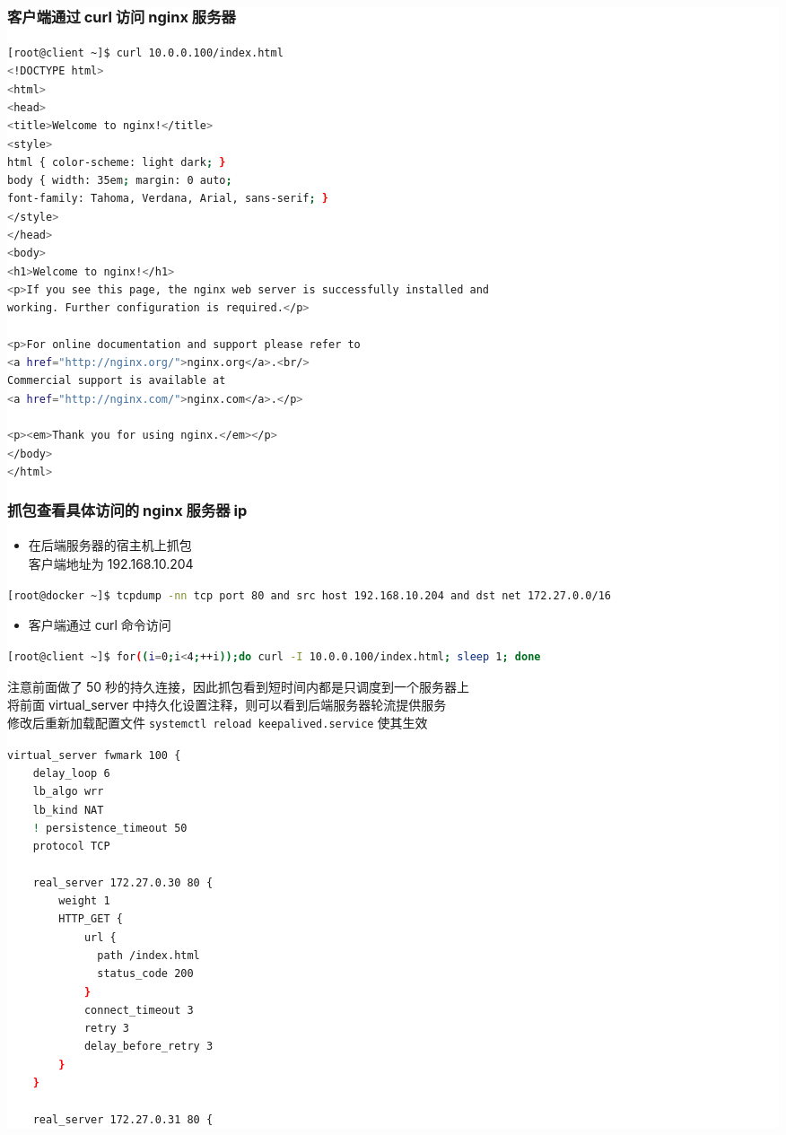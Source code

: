 ### 客户端通过 curl 访问 nginx 服务器  
```bash  
[root@client ~]$ curl 10.0.0.100/index.html  
<!DOCTYPE html>  
<html>  
<head>  
<title>Welcome to nginx!</title>  
<style>  
html { color-scheme: light dark; }  
body { width: 35em; margin: 0 auto;  
font-family: Tahoma, Verdana, Arial, sans-serif; }  
</style>  
</head>  
<body>  
<h1>Welcome to nginx!</h1>  
<p>If you see this page, the nginx web server is successfully installed and  
working. Further configuration is required.</p>  
  
<p>For online documentation and support please refer to  
<a href="http://nginx.org/">nginx.org</a>.<br/>  
Commercial support is available at  
<a href="http://nginx.com/">nginx.com</a>.</p>  
  
<p><em>Thank you for using nginx.</em></p>  
</body>  
</html>  
```  
  
### 抓包查看具体访问的 nginx 服务器 ip  
- 在后端服务器的宿主机上抓包  
客户端地址为  192.168.10.204  
```bash  
[root@docker ~]$ tcpdump -nn tcp port 80 and src host 192.168.10.204 and dst net 172.27.0.0/16  
```  
  
- 客户端通过 curl 命令访问  
```bash  
[root@client ~]$ for((i=0;i<4;++i));do curl -I 10.0.0.100/index.html; sleep 1; done  
```  
注意前面做了 50 秒的持久连接，因此抓包看到短时间内都是只调度到一个服务器上  
将前面 virtual_server 中持久化设置注释，则可以看到后端服务器轮流提供服务  
修改后重新加载配置文件 `systemctl reload keepalived.service` 使其生效  
```bash  
virtual_server fwmark 100 {  
    delay_loop 6  
    lb_algo wrr  
    lb_kind NAT  
    ! persistence_timeout 50  
    protocol TCP  
  
    real_server 172.27.0.30 80 {  
        weight 1  
        HTTP_GET {  
            url {  
              path /index.html  
              status_code 200  
            }  
            connect_timeout 3  
            retry 3  
            delay_before_retry 3  
        }  
    }  
  
    real_server 172.27.0.31 80 {  
```